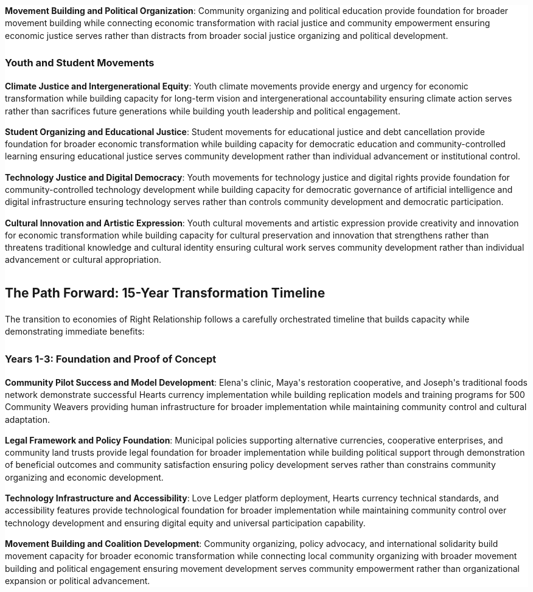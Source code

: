**Movement Building and Political Organization**: Community organizing and political education provide foundation for broader movement building while connecting economic transformation with racial justice and community empowerment ensuring economic justice serves rather than distracts from broader social justice organizing and political development.

### Youth and Student Movements

**Climate Justice and Intergenerational Equity**: Youth climate movements provide energy and urgency for economic transformation while building capacity for long-term vision and intergenerational accountability ensuring climate action serves rather than sacrifices future generations while building youth leadership and political engagement.

**Student Organizing and Educational Justice**: Student movements for educational justice and debt cancellation provide foundation for broader economic transformation while building capacity for democratic education and community-controlled learning ensuring educational justice serves community development rather than individual advancement or institutional control.

**Technology Justice and Digital Democracy**: Youth movements for technology justice and digital rights provide foundation for community-controlled technology development while building capacity for democratic governance of artificial intelligence and digital infrastructure ensuring technology serves rather than controls community development and democratic participation.

**Cultural Innovation and Artistic Expression**: Youth cultural movements and artistic expression provide creativity and innovation for economic transformation while building capacity for cultural preservation and innovation that strengthens rather than threatens traditional knowledge and cultural identity ensuring cultural work serves community development rather than individual advancement or cultural appropriation.

## <a id="path-forward"></a>The Path Forward: 15-Year Transformation Timeline

The transition to economies of Right Relationship follows a carefully orchestrated timeline that builds capacity while demonstrating immediate benefits:

### Years 1-3: Foundation and Proof of Concept

**Community Pilot Success and Model Development**: Elena's clinic, Maya's restoration cooperative, and Joseph's traditional foods network demonstrate successful Hearts currency implementation while building replication models and training programs for 500 Community Weavers providing human infrastructure for broader implementation while maintaining community control and cultural adaptation.

**Legal Framework and Policy Foundation**: Municipal policies supporting alternative currencies, cooperative enterprises, and community land trusts provide legal foundation for broader implementation while building political support through demonstration of beneficial outcomes and community satisfaction ensuring policy development serves rather than constrains community organizing and economic development.

**Technology Infrastructure and Accessibility**: Love Ledger platform deployment, Hearts currency technical standards, and accessibility features provide technological foundation for broader implementation while maintaining community control over technology development and ensuring digital equity and universal participation capability.

**Movement Building and Coalition Development**: Community organizing, policy advocacy, and international solidarity build movement capacity for broader economic transformation while connecting local community organizing with broader movement building and political engagement ensuring movement development serves community empowerment rather than organizational expansion or political advancement.
